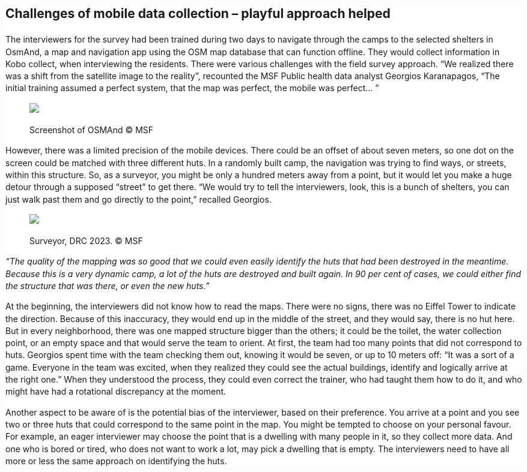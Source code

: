 ## Challenges of mobile data collection – playful approach helped
  
The interviewers for the survey had been trained during two days to navigate through the camps to the selected shelters in OsmAnd, a map and navigation app using the OSM map database that can function offline. They would collect information in Kobo collect, when interviewing the residents. There were various challenges with the field survey approach. “We realized there was a shift from the satellite image to the reality”, recounted the MSF Public health data analyst Georgios Karanapagos, “The initial training assumed a perfect system, that the map was perfect, the mobile was perfect... ”
  
<figure>
<img src="https://www.missingmaps.org/img/images/missingmaps-blog_20230619_DRC4_ScreenshotOSM.jpg">
<p class="caption">Screenshot of OSMAnd © MSF
</p>
</figure>
  
However, there was a limited precision of the mobile devices. There could be an offset of about seven meters, so one dot on the screen could be matched with three different huts. In a randomly built camp, the navigation was trying to find ways, or streets, within this structure. So, as a surveyor, you might be only a hundred meters away from a point, but it would let you make a huge detour through a supposed “street” to get there. “We would try to tell the interviewers, look, this is a bunch of shelters, you can just walk past them and go directly to the point,” recalled Georgios.
  
<figure>
<img src="https://www.missingmaps.org/img/images/missingmaps-blog_20230619_DRC5_Surveyor.JPEG">
<p class="caption">Surveyor, DRC 2023.  © MSF
</p>
</figure>
  
*“The quality of the mapping was so good that we could even easily identify the huts that had been destroyed in the meantime. Because this is a very dynamic camp, a lot of the huts are destroyed and built again. In 90 per cent of cases, we could either find the structure that was there, or even the new huts.”*
  
At the beginning, the interviewers did not know how to read the maps. There were no signs, there was no Eiffel Tower to indicate the direction. Because of this inaccuracy, they would end up in the middle of the street, and they would say, there is no hut here. But in every neighborhood, there was one mapped structure bigger than the others; it could be the toilet, the water collection point, or an empty space and that would serve the team to orient. At first, the team had too many points that did not correspond to huts. Georgios spent time with the team checking them out, knowing it would be seven, or up to 10 meters off: “It was a sort of a game. Everyone in the team was excited, when they realized they could see the actual buildings, identify and logically arrive at the right one.” When they understood the process, they could even correct the trainer, who had taught them how to do it, and who might have had a rotational discrepancy at the moment.
  
Another aspect to be aware of is the potential bias of the interviewer, based on their preference. You arrive at a point and you see two or three huts that could correspond to the same point in the map. You might be tempted to choose on your personal favour. For example, an eager interviewer may choose the point that is a dwelling with many people in it, so they collect more data. And one who is bored or tired, who does not want to work a lot, may pick a dwelling that is empty. The interviewers need to have all more or less the same approach on identifying the huts.
  